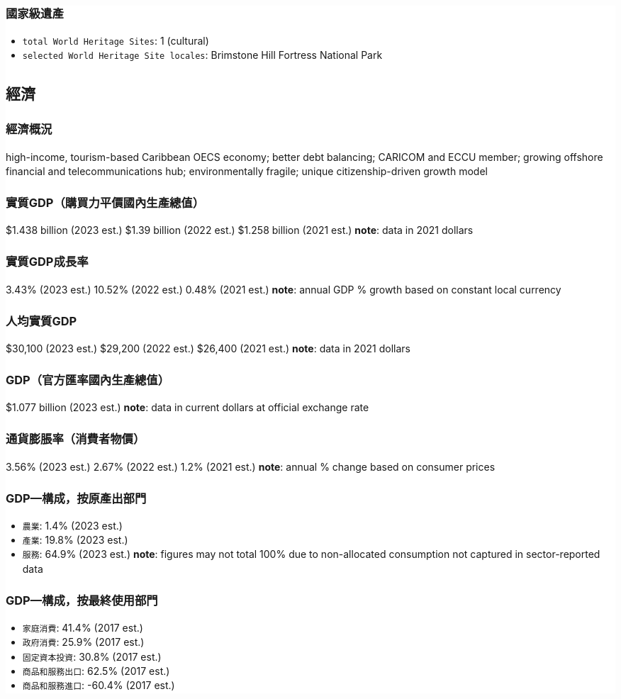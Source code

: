 ### 國家級遺產
- `total World Heritage Sites`: 1 (cultural)
- `selected World Heritage Site locales`: Brimstone Hill Fortress National Park

## 經濟

### 經濟概況
high-income, tourism-based Caribbean OECS economy; better debt balancing; CARICOM and ECCU member; growing offshore financial and telecommunications hub; environmentally fragile; unique citizenship-driven growth model

### 實質GDP（購買力平價國內生產總值）
$1.438 billion (2023 est.)
$1.39 billion (2022 est.)
$1.258 billion (2021 est.)
**note**: data in 2021 dollars

### 實質GDP成長率
3.43% (2023 est.)
10.52% (2022 est.)
0.48% (2021 est.)
**note**: annual GDP % growth based on constant local currency

### 人均實質GDP
$30,100 (2023 est.)
$29,200 (2022 est.)
$26,400 (2021 est.)
**note**: data in 2021 dollars

### GDP（官方匯率國內生產總值）
$1.077 billion (2023 est.)
**note**: data in current dollars at official exchange rate

### 通貨膨脹率（消費者物價）
3.56% (2023 est.)
2.67% (2022 est.)
1.2% (2021 est.)
**note**: annual % change based on consumer prices

### GDP—構成，按原產出部門
- `農業`: 1.4% (2023 est.)
- `產業`: 19.8% (2023 est.)
- `服務`: 64.9% (2023 est.)
**note**: figures may not total 100% due to non-allocated consumption not captured in sector-reported data

### GDP—構成，按最終使用部門
- `家庭消費`: 41.4% (2017 est.)
- `政府消費`: 25.9% (2017 est.)
- `固定資本投資`: 30.8% (2017 est.)
- `商品和服務出口`: 62.5% (2017 est.)
- `商品和服務進口`: -60.4% (2017 est.)
